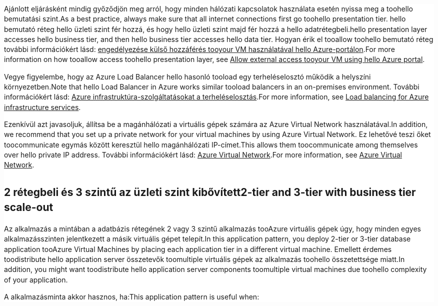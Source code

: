 <span data-ttu-id="d1cee-218">Ajánlott eljárásként mindig győződjön meg arról, hogy minden hálózati kapcsolatok használata esetén nyissa meg a toohello bemutatási szint.</span><span class="sxs-lookup"><span data-stu-id="d1cee-218">As a best practice, always make sure that all internet connections first go toohello presentation tier.</span></span> <span data-ttu-id="d1cee-219">hello bemutató réteg hello üzleti szint fér hozzá, és hogy hello üzleti szint majd fér hozzá a hello adatrétegbeli.</span><span class="sxs-lookup"><span data-stu-id="d1cee-219">hello presentation layer accesses hello business tier, and then hello business tier accesses hello data tier.</span></span> <span data-ttu-id="d1cee-220">Hogyan érik el tooallow toohello bemutató réteg további információkért lásd: [engedélyezése külső hozzáférés tooyour VM használatával hello Azure-portálon](../nsg-quickstart-portal.md?toc=%2fazure%2fvirtual-machines%2fwindows%2ftoc.json).</span><span class="sxs-lookup"><span data-stu-id="d1cee-220">For more information on how tooallow access toohello presentation layer, see [Allow external access tooyour VM using hello Azure portal](../nsg-quickstart-portal.md?toc=%2fazure%2fvirtual-machines%2fwindows%2ftoc.json).</span></span>

<span data-ttu-id="d1cee-221">Vegye figyelembe, hogy az Azure Load Balancer hello hasonló tooload egy terheléselosztó működik a helyszíni környezetben.</span><span class="sxs-lookup"><span data-stu-id="d1cee-221">Note that hello Load Balancer in Azure works similar tooload balancers in an on-premises environment.</span></span> <span data-ttu-id="d1cee-222">További információkért lásd: [Azure infrastruktúra-szolgáltatásokat a terheléselosztás](../tutorial-load-balancer.md?toc=%2fazure%2fvirtual-machines%2fwindows%2ftoc.json).</span><span class="sxs-lookup"><span data-stu-id="d1cee-222">For more information, see [Load balancing for Azure infrastructure services](../tutorial-load-balancer.md?toc=%2fazure%2fvirtual-machines%2fwindows%2ftoc.json).</span></span>

<span data-ttu-id="d1cee-223">Ezenkívül azt javasoljuk, állítsa be a magánhálózati a virtuális gépek számára az Azure Virtual Network használatával.</span><span class="sxs-lookup"><span data-stu-id="d1cee-223">In addition, we recommend that you set up a private network for your virtual machines by using Azure Virtual Network.</span></span> <span data-ttu-id="d1cee-224">Ez lehetővé teszi őket toocommunicate egymás között keresztül hello magánhálózati IP-címet.</span><span class="sxs-lookup"><span data-stu-id="d1cee-224">This allows them toocommunicate among themselves over hello private IP address.</span></span> <span data-ttu-id="d1cee-225">További információkért lásd: [Azure Virtual Network](../../../virtual-network/virtual-networks-overview.md).</span><span class="sxs-lookup"><span data-stu-id="d1cee-225">For more information, see [Azure Virtual Network](../../../virtual-network/virtual-networks-overview.md).</span></span>

## <a name="2-tier-and-3-tier-with-business-tier-scale-out"></a><span data-ttu-id="d1cee-226">2 rétegbeli és 3 szintű az üzleti szint kibővített</span><span class="sxs-lookup"><span data-stu-id="d1cee-226">2-tier and 3-tier with business tier scale-out</span></span>
<span data-ttu-id="d1cee-227">Az alkalmazás a mintában a adatbázis rétegének 2 vagy 3 szintű alkalmazás tooAzure virtuális gépek úgy, hogy minden egyes alkalmazásszinten jelentkezett a másik virtuális gépet telepít.</span><span class="sxs-lookup"><span data-stu-id="d1cee-227">In this application pattern, you deploy 2-tier or 3-tier database application tooAzure Virtual Machines by placing each application tier in a different virtual machine.</span></span> <span data-ttu-id="d1cee-228">Emellett érdemes toodistribute hello application server összetevők toomultiple virtuális gépek az alkalmazás toohello összetettsége miatt.</span><span class="sxs-lookup"><span data-stu-id="d1cee-228">In addition, you might want toodistribute hello application server components toomultiple virtual machines due toohello complexity of your application.</span></span>

<span data-ttu-id="d1cee-229">A alkalmazásminta akkor hasznos, ha:</span><span class="sxs-lookup"><span data-stu-id="d1cee-229">This application pattern is useful when:</span></span>
